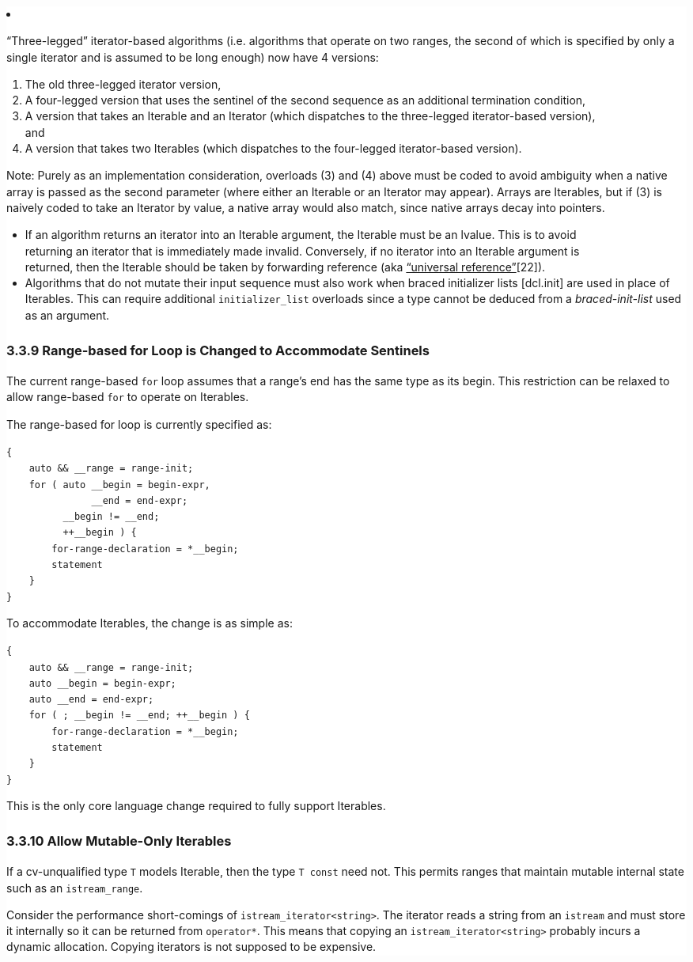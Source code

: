 <li><p>“Three-legged” iterator-based algorithms (i.e. algorithms that operate on two ranges, the second of which is specified by only a single iterator and is assumed to be long enough) now have 4 versions:</p>
<ol>
<li>The old three-legged iterator version,</li>
<li>A four-legged version that uses the sentinel of the second sequence as an additional termination condition,</li>
<li>A version that takes an Iterable and an Iterator (which dispatches to the three-legged iterator-based version),<br /> and</li>
<li>A version that takes two Iterables (which dispatches to the four-legged iterator-based version).</li>
</ol></li>
</ul>
<p>Note: Purely as an implementation consideration, overloads (3) and (4) above must be coded to avoid ambiguity when a native array is passed as the second parameter (where either an Iterable or an Iterator may appear). Arrays are Iterables, but if (3) is naively coded to take an Iterator by value, a native array would also match, since native arrays decay into pointers.</p>
<ul>
<li>If an algorithm returns an iterator into an Iterable argument, the Iterable must be an lvalue. This is to avoid<br /> returning an iterator that is immediately made invalid. Conversely, if no iterator into an Iterable argument is<br /> returned, then the Iterable should be taken by forwarding reference (aka <a href="http://isocpp.org/blog/2012/11/universal-references-in-c11-scott-meyers" title="Universal References in C++11">“universal reference”</a><span class="citation">[22]</span>).</li>
<li>Algorithms that do not mutate their input sequence must also work when braced initializer lists [dcl.init] are used in place of Iterables. This can require additional <code>initializer_list</code> overloads since a type cannot be deduced from a <em>braced-init-list</em> used as an argument.</li>
</ul>
<h3 id="range-based-for-loop-is-changed-to-accommodate-sentinels"><span class="header-section-number">3.3.9</span> Range-based for Loop is Changed to Accommodate Sentinels</h3>
<p>The current range-based <code>for</code> loop assumes that a range’s end has the same type as its begin. This restriction can be relaxed to allow range-based <code>for</code> to operate on Iterables.</p>
<p>The range-based for loop is currently specified as:</p>
<pre><code>{
    auto &amp;&amp; __range = range-init;
    for ( auto __begin = begin-expr,
               __end = end-expr;
          __begin != __end;
          ++__begin ) {
        for-range-declaration = *__begin;
        statement
    }
}</code></pre>
<p>To accommodate Iterables, the change is as simple as:</p>
<pre><code>{
    auto &amp;&amp; __range = range-init;
    auto __begin = begin-expr;
    auto __end = end-expr;
    for ( ; __begin != __end; ++__begin ) {
        for-range-declaration = *__begin;
        statement
    }
}</code></pre>
<p>This is the only core language change required to fully support Iterables.</p>
<h3 id="allow-mutable-only-iterables"><span class="header-section-number">3.3.10</span> Allow Mutable-Only Iterables</h3>
<p>If a cv-unqualified type <code>T</code> models Iterable, then the type <code>T const</code> need not. This permits ranges that maintain mutable internal state such as an <code>istream_range</code>.</p>
<p>Consider the performance short-comings of <code>istream_iterator&lt;string&gt;</code>. The iterator reads a string from an <code>istream</code> and must store it internally so it can be returned from <code>operator*</code>. This means that copying an <code>istream_iterator&lt;string&gt;</code> probably incurs a dynamic allocation. Copying iterators is not supposed to be expensive.</p>